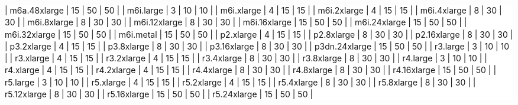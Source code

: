 | m6a\.48xlarge | 15 | 50 | 50 | 
| m6i\.large | 3 | 10 | 10 | 
| m6i\.xlarge | 4 | 15 | 15 | 
| m6i\.2xlarge | 4 | 15 | 15 | 
| m6i\.4xlarge | 8 | 30 | 30 | 
| m6i\.8xlarge | 8 | 30 | 30 | 
| m6i\.12xlarge | 8 | 30 | 30 | 
| m6i\.16xlarge | 15 | 50 | 50 | 
| m6i\.24xlarge | 15 | 50 | 50 | 
| m6i\.32xlarge | 15 | 50 | 50 | 
| m6i\.metal | 15 | 50 | 50 | 
| p2\.xlarge | 4 | 15 | 15 | 
| p2\.8xlarge | 8 | 30 | 30 | 
| p2\.16xlarge | 8 | 30 | 30 | 
| p3\.2xlarge | 4 | 15 | 15 | 
| p3\.8xlarge | 8 | 30 | 30 | 
| p3\.16xlarge | 8 | 30 | 30 | 
| p3dn\.24xlarge | 15 | 50 | 50 | 
| r3\.large | 3 | 10 | 10 | 
| r3\.xlarge | 4 | 15 | 15 | 
| r3\.2xlarge | 4 | 15 | 15 | 
| r3\.4xlarge | 8 | 30 | 30 | 
| r3\.8xlarge | 8 | 30 | 30 | 
| r4\.large | 3 | 10 | 10 | 
| r4\.xlarge | 4 | 15 | 15 | 
| r4\.2xlarge | 4 | 15 | 15 | 
| r4\.4xlarge | 8 | 30 | 30 | 
| r4\.8xlarge | 8 | 30 | 30 | 
| r4\.16xlarge | 15 | 50 | 50 | 
| r5\.large | 3 | 10 | 10 | 
| r5\.xlarge | 4 | 15 | 15 | 
| r5\.2xlarge | 4 | 15 | 15 | 
| r5\.4xlarge | 8 | 30 | 30 | 
| r5\.8xlarge | 8 | 30 | 30 | 
| r5\.12xlarge | 8 | 30 | 30 | 
| r5\.16xlarge | 15 | 50 | 50 | 
| r5\.24xlarge | 15 | 50 | 50 | 